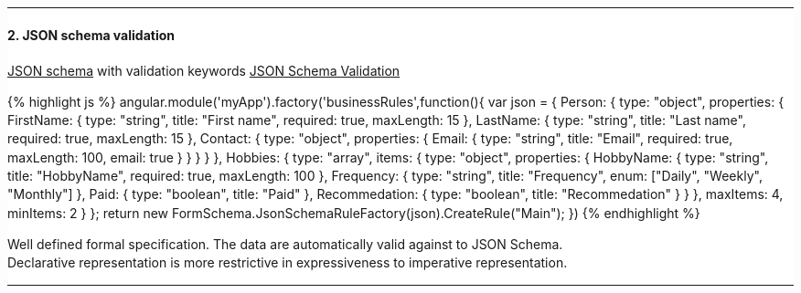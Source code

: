 <hr/>

#### 2. JSON schema validation
[JSON schema](http://json-schema.org/) with validation keywords [JSON Schema Validation](http://json-schema.org/latest/json-schema-validation.html)

{% highlight js %}
 angular.module('myApp').factory('businessRules',function(){
    var json = {
         Person: {
             type: "object",
             properties: {
                 FirstName: { type: "string", title: "First name", required: true, maxLength: 15 },
                 LastName: { type: "string", title: "Last name", required: true, maxLength: 15 },
                 Contact: {
                     type: "object",
                     properties: {
                         Email: {
                             type: "string", title: "Email",
                             required: true,
                             maxLength: 100,
                             email: true
                         }
                     }
                 }
             }
         },
         Hobbies: {
             type: "array",
             items: {
                 type: "object",
                 properties: {
                     HobbyName: { type: "string", title: "HobbyName", required: true, maxLength: 100 },
                     Frequency: { type: "string", title: "Frequency", enum: ["Daily", "Weekly", "Monthly"] },
                     Paid: { type: "boolean", title: "Paid" },
                     Recommedation: { type: "boolean", title: "Recommedation" }
                 }
             },
             maxItems: 4,
             minItems: 2
         }
     };
     return new FormSchema.JsonSchemaRuleFactory(json).CreateRule("Main");
 })
{% endhighlight %}

<div class="alert alert-success" role="alert">Well defined formal specification. The data are automatically valid against to JSON Schema.</div>
<div class="alert alert-danger" role="alert">Declarative representation is more restrictive in expressiveness to imperative representation.</div>

<hr/>
